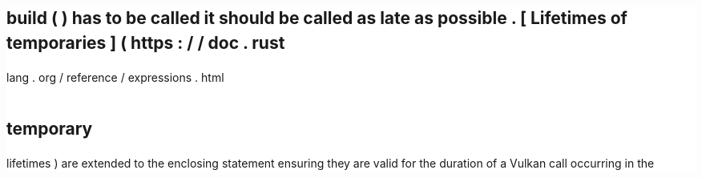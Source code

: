 build
(
)
has
to
be
called
it
should
be
called
as
late
as
possible
.
[
Lifetimes
of
temporaries
]
(
https
:
/
/
doc
.
rust
-
lang
.
org
/
reference
/
expressions
.
html
#
temporary
-
lifetimes
)
are
extended
to
the
enclosing
statement
ensuring
they
are
valid
for
the
duration
of
a
Vulkan
call
occurring
in
the